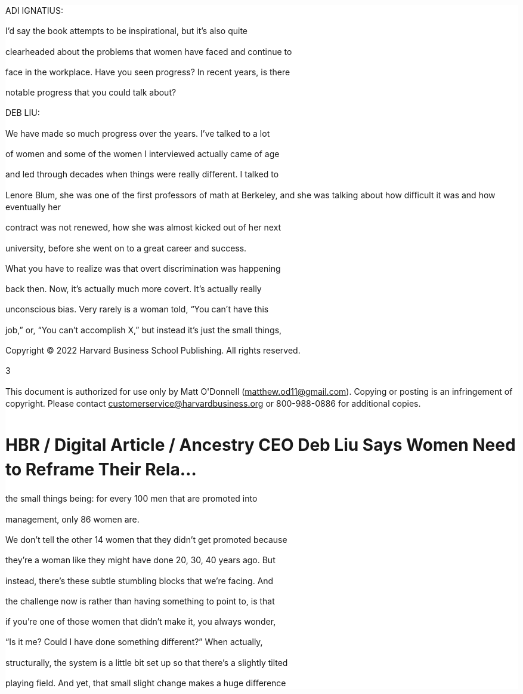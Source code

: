 ADI IGNATIUS:

I’d say the book attempts to be inspirational, but it’s also quite

clearheaded about the problems that women have faced and continue to

face in the workplace. Have you seen progress? In recent years, is there

notable progress that you could talk about?

DEB LIU:

We have made so much progress over the years. I’ve talked to a lot

of women and some of the women I interviewed actually came of age

and led through decades when things were really diﬀerent. I talked to

Lenore Blum, she was one of the ﬁrst professors of math at Berkeley, and she was talking about how diﬃcult it was and how eventually her

contract was not renewed, how she was almost kicked out of her next

university, before she went on to a great career and success.

What you have to realize was that overt discrimination was happening

back then. Now, it’s actually much more covert. It’s actually really

unconscious bias. Very rarely is a woman told, “You can’t have this

job,” or, “You can’t accomplish X,” but instead it’s just the small things,

Copyright © 2022 Harvard Business School Publishing. All rights reserved.

3

This document is authorized for use only by Matt O'Donnell (matthew.od11@gmail.com). Copying or posting is an infringement of copyright. Please contact customerservice@harvardbusiness.org or 800-988-0886 for additional copies.

# HBR / Digital Article / Ancestry CEO Deb Liu Says Women Need to Reframe Their Rela…

the small things being: for every 100 men that are promoted into

management, only 86 women are.

We don’t tell the other 14 women that they didn’t get promoted because

they’re a woman like they might have done 20, 30, 40 years ago. But

instead, there’s these subtle stumbling blocks that we’re facing. And

the challenge now is rather than having something to point to, is that

if you’re one of those women that didn’t make it, you always wonder,

“Is it me? Could I have done something diﬀerent?” When actually,

structurally, the system is a little bit set up so that there’s a slightly tilted

playing ﬁeld. And yet, that small slight change makes a huge diﬀerence
